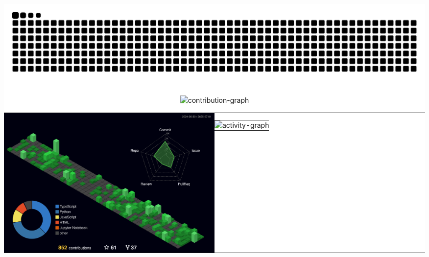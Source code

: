   </tr>
</table>



<center>
    <img align="center" alt="snek" src="https://github.com/arpy8/arpy8/blob/output/github-contribution-grid-snake-dark.svg" />
    <img src="https://github-readme-activity-graph.vercel.app/graph?username=arpy8&bg_color=12111d&color=ffffff&line=1055e0&point=00ff11&area=true&hide_border=true" alt="contribution-graph" width="100%">
</center>



<table style="width:100%; border-collapse: collapse;">
    <tr>
        <td style="width:50%; vertical-align: top; padding: 0;">
            <img src="profile-3d-contrib/profile-night-green.svg" alt="activity-graph" style="width:100%; display: block;">
        </td>
        <td style="width:50%; padding: 0;">
            <table style="width:100%; border-collapse: collapse;">
                <tr>
                    <td style="padding: 0;">
                        <img src="https://wakatime.com/share/@arpy8/8b1a2d14-9e1d-40a3-8c8e-a8ab78166009.svg" alt="activity-graph" style="width:100%; display: block;">
                    </td>
                </tr>
                <tr>
                    <td style="padding: 0;">